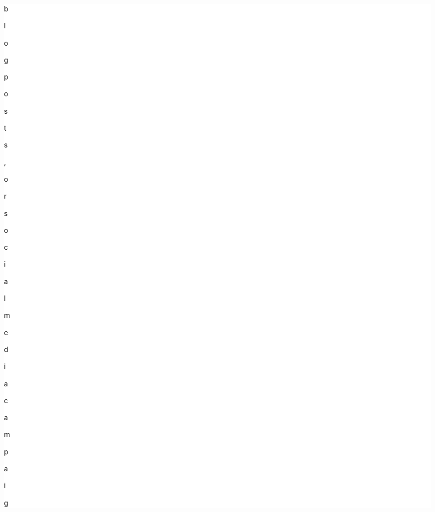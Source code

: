 b

l

o

g

 

p

o

s

t

s

,

 

o

r

 

s

o

c

i

a

l

 

m

e

d

i

a

 

c

a

m

p

a

i

g
